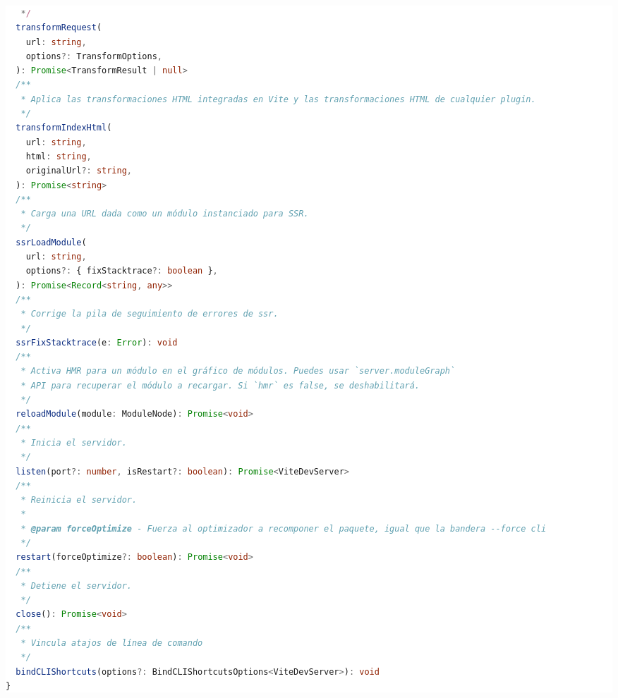 ```ts
   */
  transformRequest(
    url: string,
    options?: TransformOptions,
  ): Promise<TransformResult | null>
  /**
   * Aplica las transformaciones HTML integradas en Vite y las transformaciones HTML de cualquier plugin.
   */
  transformIndexHtml(
    url: string,
    html: string,
    originalUrl?: string,
  ): Promise<string>
  /**
   * Carga una URL dada como un módulo instanciado para SSR.
   */
  ssrLoadModule(
    url: string,
    options?: { fixStacktrace?: boolean },
  ): Promise<Record<string, any>>
  /**
   * Corrige la pila de seguimiento de errores de ssr.
   */
  ssrFixStacktrace(e: Error): void
  /**
   * Activa HMR para un módulo en el gráfico de módulos. Puedes usar `server.moduleGraph`
   * API para recuperar el módulo a recargar. Si `hmr` es false, se deshabilitará.
   */
  reloadModule(module: ModuleNode): Promise<void>
  /**
   * Inicia el servidor.
   */
  listen(port?: number, isRestart?: boolean): Promise<ViteDevServer>
  /**
   * Reinicia el servidor.
   *
   * @param forceOptimize - Fuerza al optimizador a recomponer el paquete, igual que la bandera --force cli
   */
  restart(forceOptimize?: boolean): Promise<void>
  /**
   * Detiene el servidor.
   */
  close(): Promise<void>
  /**
   * Vincula atajos de línea de comando
   */
  bindCLIShortcuts(options?: BindCLIShortcutsOptions<ViteDevServer>): void
}
```
